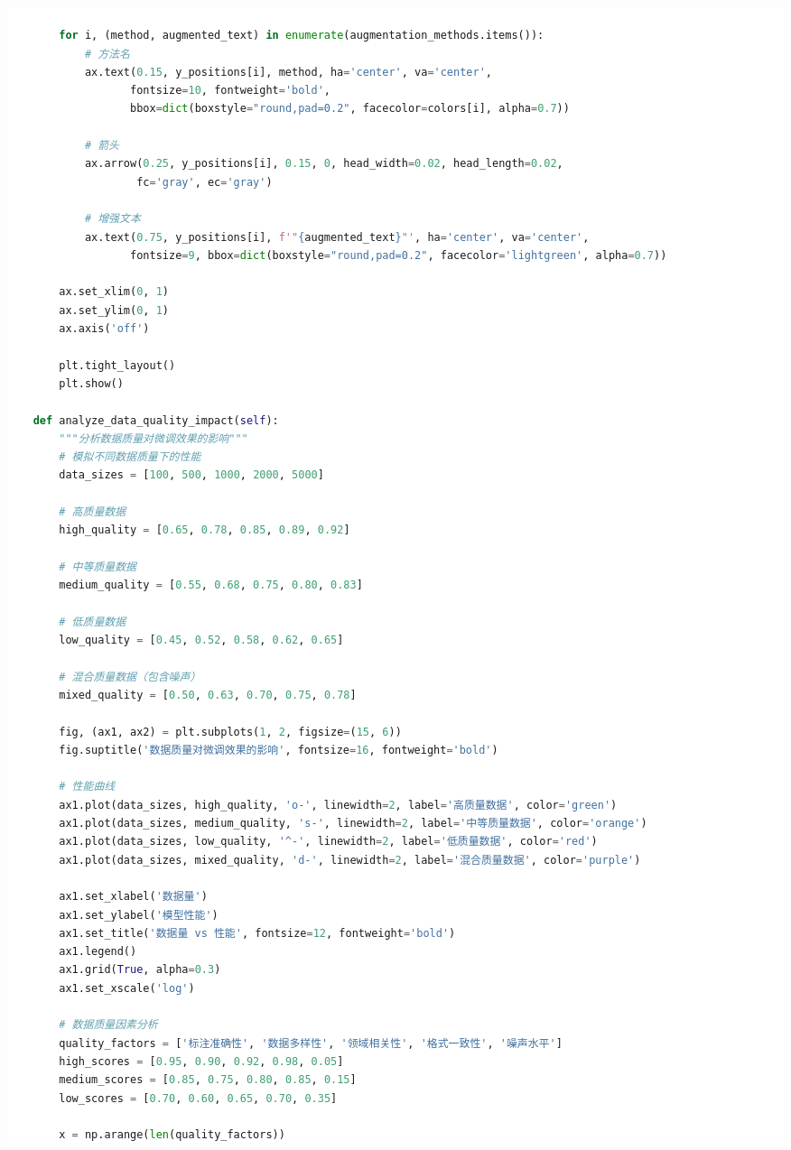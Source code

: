 ```python
        
        for i, (method, augmented_text) in enumerate(augmentation_methods.items()):
            # 方法名
            ax.text(0.15, y_positions[i], method, ha='center', va='center', 
                   fontsize=10, fontweight='bold',
                   bbox=dict(boxstyle="round,pad=0.2", facecolor=colors[i], alpha=0.7))
            
            # 箭头
            ax.arrow(0.25, y_positions[i], 0.15, 0, head_width=0.02, head_length=0.02, 
                    fc='gray', ec='gray')
            
            # 增强文本
            ax.text(0.75, y_positions[i], f'"{augmented_text}"', ha='center', va='center', 
                   fontsize=9, bbox=dict(boxstyle="round,pad=0.2", facecolor='lightgreen', alpha=0.7))
        
        ax.set_xlim(0, 1)
        ax.set_ylim(0, 1)
        ax.axis('off')
        
        plt.tight_layout()
        plt.show()
    
    def analyze_data_quality_impact(self):
        """分析数据质量对微调效果的影响"""
        # 模拟不同数据质量下的性能
        data_sizes = [100, 500, 1000, 2000, 5000]
        
        # 高质量数据
        high_quality = [0.65, 0.78, 0.85, 0.89, 0.92]
        
        # 中等质量数据
        medium_quality = [0.55, 0.68, 0.75, 0.80, 0.83]
        
        # 低质量数据
        low_quality = [0.45, 0.52, 0.58, 0.62, 0.65]
        
        # 混合质量数据（包含噪声）
        mixed_quality = [0.50, 0.63, 0.70, 0.75, 0.78]
        
        fig, (ax1, ax2) = plt.subplots(1, 2, figsize=(15, 6))
        fig.suptitle('数据质量对微调效果的影响', fontsize=16, fontweight='bold')
        
        # 性能曲线
        ax1.plot(data_sizes, high_quality, 'o-', linewidth=2, label='高质量数据', color='green')
        ax1.plot(data_sizes, medium_quality, 's-', linewidth=2, label='中等质量数据', color='orange')
        ax1.plot(data_sizes, low_quality, '^-', linewidth=2, label='低质量数据', color='red')
        ax1.plot(data_sizes, mixed_quality, 'd-', linewidth=2, label='混合质量数据', color='purple')
        
        ax1.set_xlabel('数据量')
        ax1.set_ylabel('模型性能')
        ax1.set_title('数据量 vs 性能', fontsize=12, fontweight='bold')
        ax1.legend()
        ax1.grid(True, alpha=0.3)
        ax1.set_xscale('log')
        
        # 数据质量因素分析
        quality_factors = ['标注准确性', '数据多样性', '领域相关性', '格式一致性', '噪声水平']
        high_scores = [0.95, 0.90, 0.92, 0.98, 0.05]
        medium_scores = [0.85, 0.75, 0.80, 0.85, 0.15]
        low_scores = [0.70, 0.60, 0.65, 0.70, 0.35]
        
        x = np.arange(len(quality_factors))
```